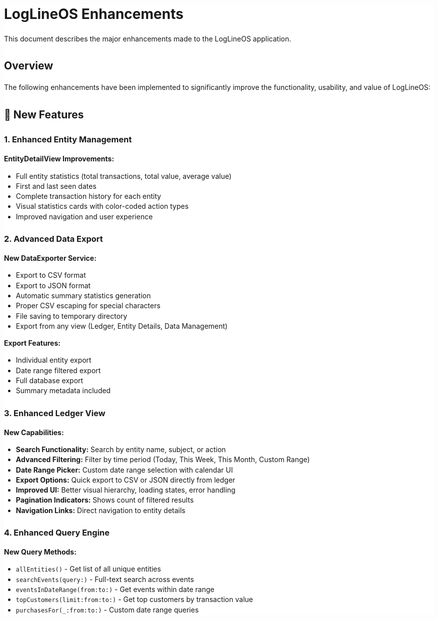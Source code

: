 # LogLineOS Enhancements

This document describes the major enhancements made to the LogLineOS application.

## Overview

The following enhancements have been implemented to significantly improve the functionality, usability, and value of LogLineOS:

## 🎯 New Features

### 1. Enhanced Entity Management

**EntityDetailView Improvements:**
- Full entity statistics (total transactions, total value, average value)
- First and last seen dates
- Complete transaction history for each entity
- Visual statistics cards with color-coded action types
- Improved navigation and user experience

### 2. Advanced Data Export

**New DataExporter Service:**
- Export to CSV format
- Export to JSON format
- Automatic summary statistics generation
- Proper CSV escaping for special characters
- File saving to temporary directory
- Export from any view (Ledger, Entity Details, Data Management)

**Export Features:**
- Individual entity export
- Date range filtered export
- Full database export
- Summary metadata included

### 3. Enhanced Ledger View

**New Capabilities:**
- **Search Functionality:** Search by entity name, subject, or action
- **Advanced Filtering:** Filter by time period (Today, This Week, This Month, Custom Range)
- **Date Range Picker:** Custom date range selection with calendar UI
- **Export Options:** Quick export to CSV or JSON directly from ledger
- **Improved UI:** Better visual hierarchy, loading states, error handling
- **Pagination Indicators:** Shows count of filtered results
- **Navigation Links:** Direct navigation to entity details

### 4. Enhanced Query Engine

**New Query Methods:**
- `allEntities()` - Get list of all unique entities
- `searchEvents(query:)` - Full-text search across events
- `eventsInDateRange(from:to:)` - Get events within date range
- `topCustomers(limit:from:to:)` - Get top customers by transaction value
- `purchasesFor(_:from:to:)` - Custom date range queries
